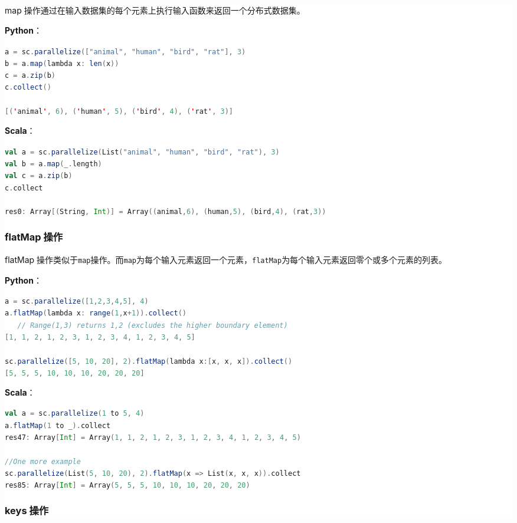 map 操作通过在输入数据集的每个元素上执行输入函数来返回一个分布式数据集。

**Python**：

```scala
a = sc.parallelize(["animal", "human", "bird", "rat"], 3) 
b = a.map(lambda x: len(x)) 
c = a.zip(b) 
c.collect() 

[('animal', 6), ('human', 5), ('bird', 4), ('rat', 3)] 

```

**Scala**：

```scala
val a = sc.parallelize(List("animal", "human", "bird", "rat"), 3) 
val b = a.map(_.length) 
val c = a.zip(b) 
c.collect 

res0: Array[(String, Int)] = Array((animal,6), (human,5), (bird,4), (rat,3)) 

```

### flatMap 操作

flatMap 操作类似于`map`操作。而`map`为每个输入元素返回一个元素，`flatMap`为每个输入元素返回零个或多个元素的列表。

**Python**：

```scala
a = sc.parallelize([1,2,3,4,5], 4) 
a.flatMap(lambda x: range(1,x+1)).collect() 
   // Range(1,3) returns 1,2 (excludes the higher boundary element) 
[1, 1, 2, 1, 2, 3, 1, 2, 3, 4, 1, 2, 3, 4, 5] 

sc.parallelize([5, 10, 20], 2).flatMap(lambda x:[x, x, x]).collect() 
[5, 5, 5, 10, 10, 10, 20, 20, 20] 

```

**Scala**：

```scala
val a = sc.parallelize(1 to 5, 4) 
a.flatMap(1 to _).collect 
res47: Array[Int] = Array(1, 1, 2, 1, 2, 3, 1, 2, 3, 4, 1, 2, 3, 4, 5) 

//One more example 
sc.parallelize(List(5, 10, 20), 2).flatMap(x => List(x, x, x)).collect 
res85: Array[Int] = Array(5, 5, 5, 10, 10, 10, 20, 20, 20) 

```

### keys 操作
